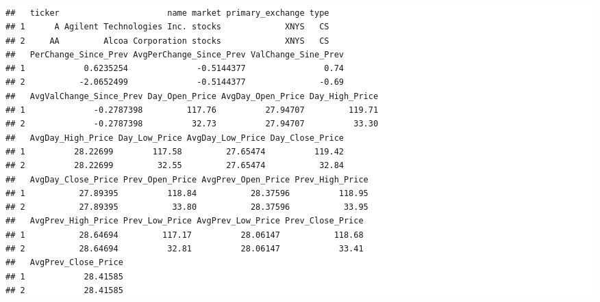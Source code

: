     ##   ticker                      name market primary_exchange type
    ## 1      A Agilent Technologies Inc. stocks             XNYS   CS
    ## 2     AA         Alcoa Corporation stocks             XNYS   CS
    ##   PerChange_Since_Prev AvgPerChange_Since_Prev ValChange_Sine_Prev
    ## 1            0.6235254              -0.5144377                0.74
    ## 2           -2.0652499              -0.5144377               -0.69
    ##   AvgValChange_Since_Prev Day_Open_Price AvgDay_Open_Price Day_High_Price
    ## 1              -0.2787398         117.76          27.94707         119.71
    ## 2              -0.2787398          32.73          27.94707          33.30
    ##   AvgDay_High_Price Day_Low_Price AvgDay_Low_Price Day_Close_Price
    ## 1          28.22699        117.58         27.65474          119.42
    ## 2          28.22699         32.55         27.65474           32.84
    ##   AvgDay_Close_Price Prev_Open_Price AvgPrev_Open_Price Prev_High_Price
    ## 1           27.89395          118.84           28.37596          118.95
    ## 2           27.89395           33.80           28.37596           33.95
    ##   AvgPrev_High_Price Prev_Low_Price AvgPrev_Low_Price Prev_Close_Price
    ## 1           28.64694         117.17          28.06147           118.68
    ## 2           28.64694          32.81          28.06147            33.41
    ##   AvgPrev_Close_Price
    ## 1            28.41585
    ## 2            28.41585
